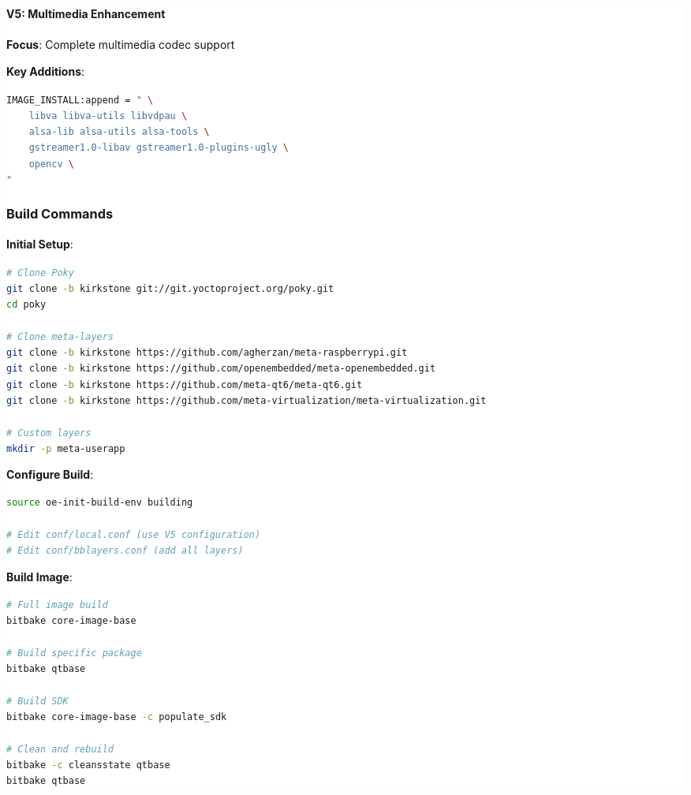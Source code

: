 #### V5: Multimedia Enhancement
**Focus**: Complete multimedia codec support

**Key Additions**:
```bash
IMAGE_INSTALL:append = " \
    libva libva-utils libvdpau \
    alsa-lib alsa-utils alsa-tools \
    gstreamer1.0-libav gstreamer1.0-plugins-ugly \
    opencv \
"
```

### Build Commands

**Initial Setup**:
```bash
# Clone Poky
git clone -b kirkstone git://git.yoctoproject.org/poky.git
cd poky

# Clone meta-layers
git clone -b kirkstone https://github.com/agherzan/meta-raspberrypi.git
git clone -b kirkstone https://github.com/openembedded/meta-openembedded.git
git clone -b kirkstone https://github.com/meta-qt6/meta-qt6.git
git clone -b kirkstone https://github.com/meta-virtualization/meta-virtualization.git

# Custom layers
mkdir -p meta-userapp
```

**Configure Build**:
```bash
source oe-init-build-env building

# Edit conf/local.conf (use V5 configuration)
# Edit conf/bblayers.conf (add all layers)
```

**Build Image**:
```bash
# Full image build
bitbake core-image-base

# Build specific package
bitbake qtbase

# Build SDK
bitbake core-image-base -c populate_sdk

# Clean and rebuild
bitbake -c cleansstate qtbase
bitbake qtbase
```
